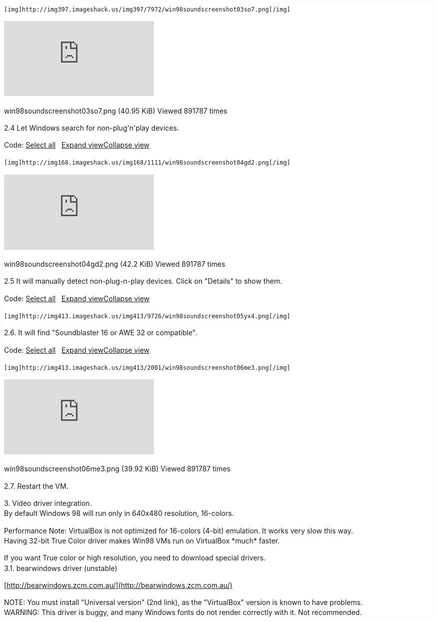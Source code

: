 `[img]http://img397.imageshack.us/img397/7972/win98soundscreenshot03so7.png[/img]`

  

![win98soundscreenshot03so7.png](https://forums.virtualbox.org/download/file.php?id=5654)

win98soundscreenshot03so7.png (40.95 KiB) Viewed 891787 times

2.4 Let Windows search for non-plug'n'play devices.

Code: [Select all](https://forums.virtualbox.org/viewtopic.php?f=2&t=9918#)   [Expand view](https://forums.virtualbox.org/viewtopic.php?f=2&t=9918#)[Collapse view](https://forums.virtualbox.org/viewtopic.php?f=2&t=9918#)

`[img]http://img168.imageshack.us/img168/1111/win98soundscreenshot04gd2.png[/img]`

  

![win98soundscreenshot04gd2.png](https://forums.virtualbox.org/download/file.php?id=5655)

win98soundscreenshot04gd2.png (42.2 KiB) Viewed 891787 times

2.5 It will manually detect non-plug-n-play devices. Click on "Details" to show them.

Code: [Select all](https://forums.virtualbox.org/viewtopic.php?f=2&t=9918#)   [Expand view](https://forums.virtualbox.org/viewtopic.php?f=2&t=9918#)[Collapse view](https://forums.virtualbox.org/viewtopic.php?f=2&t=9918#)

`[img]http://img413.imageshack.us/img413/9726/win98soundscreenshot05yx4.png[/img]`

2.6. It will find "Soundblaster 16 or AWE 32 or compatible".

Code: [Select all](https://forums.virtualbox.org/viewtopic.php?f=2&t=9918#)   [Expand view](https://forums.virtualbox.org/viewtopic.php?f=2&t=9918#)[Collapse view](https://forums.virtualbox.org/viewtopic.php?f=2&t=9918#)

`[img]http://img413.imageshack.us/img413/2001/win98soundscreenshot06me3.png[/img]`

  

![win98soundscreenshot06me3.png](https://forums.virtualbox.org/download/file.php?id=5656)

win98soundscreenshot06me3.png (39.92 KiB) Viewed 891787 times

2.7. Restart the VM.

3\. Video driver integration.  
By default Windows 98 will run only in 640x480 resolution, 16-colors.

Performance Note: VirtualBox is not optimized for 16-colors (4-bit) emulation. It works very slow this way.  
Having 32-bit True Color driver makes Win98 VMs run on VirtualBox \*much\* faster.

If you want True color or high resolution, you need to download special drivers.  
3.1. bearwindows driver (unstable)

[http://bearwindows.zcm.com.au/](http://bearwindows.zcm.com.au/)

NOTE: You must install "Universal version" (2nd link), as the "VirtualBox" version is known to have problems.  
WARNING: This driver is buggy, and many Windows fonts do not render correctly with it. Not recommended.
